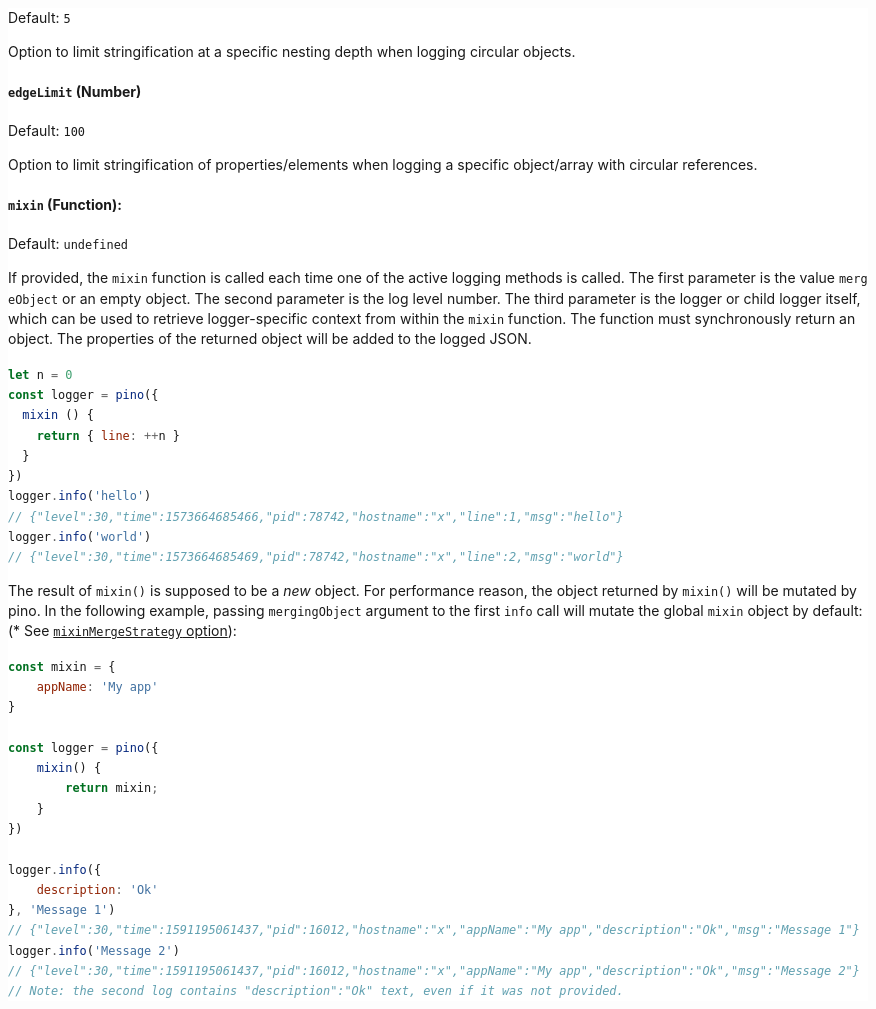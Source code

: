 Default: `5`

Option to limit stringification at a specific nesting depth when logging circular objects.

#### `edgeLimit` (Number)

Default: `100`

Option to limit stringification of properties/elements when logging a specific object/array with circular references.

<a id="opt-mixin"></a>
#### `mixin` (Function):

Default: `undefined`

If provided, the `mixin` function is called each time one of the active
logging methods is called. The first parameter is the value `mergeObject` or an empty object. The second parameter is the log level number.
The third parameter is the logger or child logger itself, which can be used to
retrieve logger-specific context from within the `mixin` function.
The function must synchronously return an object. The properties of the returned object will be added to the
logged JSON.

```js
let n = 0
const logger = pino({
  mixin () {
    return { line: ++n }
  }
})
logger.info('hello')
// {"level":30,"time":1573664685466,"pid":78742,"hostname":"x","line":1,"msg":"hello"}
logger.info('world')
// {"level":30,"time":1573664685469,"pid":78742,"hostname":"x","line":2,"msg":"world"}
```

The result of `mixin()` is supposed to be a _new_ object. For performance reason, the object returned by `mixin()` will be mutated by pino.
In the following example, passing `mergingObject` argument to the first `info` call will mutate the global `mixin` object by default:
(* See [`mixinMergeStrategy` option](#opt-mixin-merge-strategy)):
```js
const mixin = {
    appName: 'My app'
}

const logger = pino({
    mixin() {
        return mixin;
    }
})

logger.info({
    description: 'Ok'
}, 'Message 1')
// {"level":30,"time":1591195061437,"pid":16012,"hostname":"x","appName":"My app","description":"Ok","msg":"Message 1"}
logger.info('Message 2')
// {"level":30,"time":1591195061437,"pid":16012,"hostname":"x","appName":"My app","description":"Ok","msg":"Message 2"}
// Note: the second log contains "description":"Ok" text, even if it was not provided.
```
